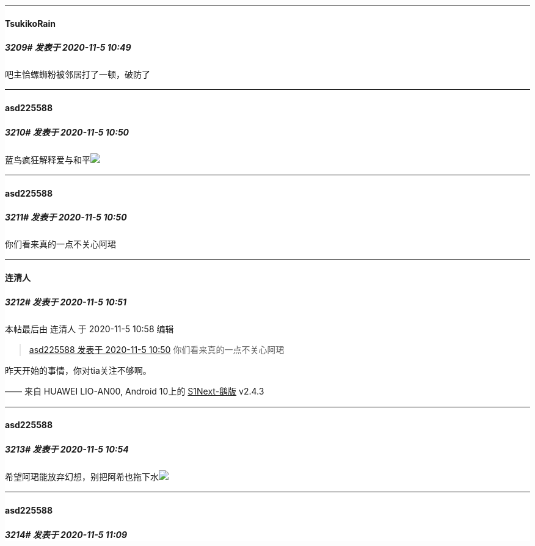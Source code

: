 
-----

####  TsukikoRain  
##### 3209#       发表于 2020-11-5 10:49


吧主恰螺蛳粉被邻居打了一顿，破防了


-----

####  asd225588  
##### 3210#       发表于 2020-11-5 10:50


蓝鸟疯狂解释爱与和平<img src="https://static.saraba1st.com/image/smiley/face2017/050.png" referrerpolicy="no-referrer">


-----

####  asd225588  
##### 3211#       发表于 2020-11-5 10:50


你们看来真的一点不关心阿珺


-----

####  连清人  
##### 3212#       发表于 2020-11-5 10:51


 本帖最后由 连清人 于 2020-11-5 10:58 编辑 
<blockquote><a href="httphttps://bbs.saraba1st.com/2b/forum.php?mod=redirect&amp;goto=findpost&amp;pid=49285886&amp;ptid=1969041" target="_blank">asd225588 发表于 2020-11-5 10:50</a>
你们看来真的一点不关心阿珺</blockquote>
昨天开始的事情，你对tia关注不够啊。

—— 来自 HUAWEI LIO-AN00, Android 10上的 [S1Next-鹅版](https://github.com/ykrank/S1-Next/releases) v2.4.3


-----

####  asd225588  
##### 3213#       发表于 2020-11-5 10:54


希望阿珺能放弃幻想，别把阿希也拖下水<img src="https://static.saraba1st.com/image/smiley/face2017/009.gif" referrerpolicy="no-referrer">


-----

####  asd225588  
##### 3214#       发表于 2020-11-5 11:09

